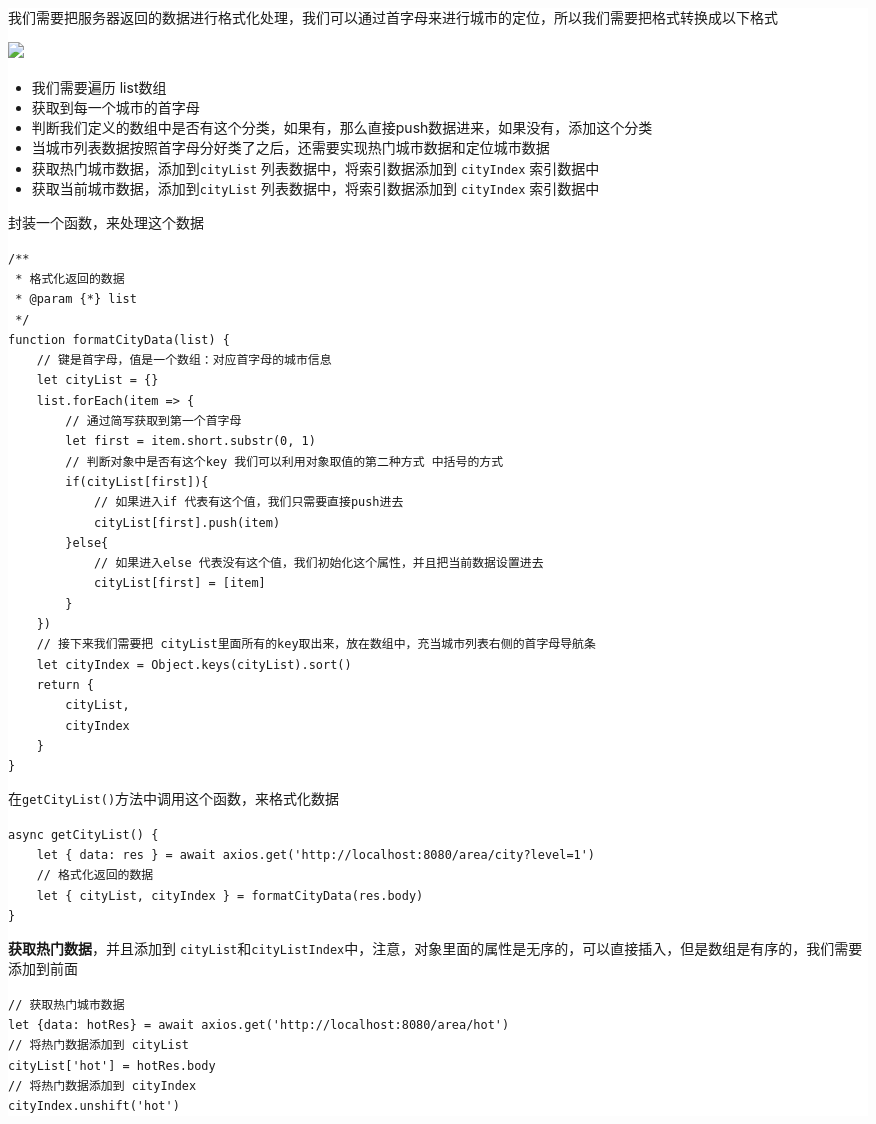 我们需要把服务器返回的数据进行格式化处理，我们可以通过首字母来进行城市的定位，所以我们需要把格式转换成以下格式

![](images/citylist.png)

- 我们需要遍历  list数组
- 获取到每一个城市的首字母
- 判断我们定义的数组中是否有这个分类，如果有，那么直接push数据进来，如果没有，添加这个分类
- 当城市列表数据按照首字母分好类了之后，还需要实现热门城市数据和定位城市数据
- 获取热门城市数据，添加到`cityList` 列表数据中，将索引数据添加到 `cityIndex` 索引数据中
- 获取当前城市数据，添加到`cityList` 列表数据中，将索引数据添加到 `cityIndex` 索引数据中

封装一个函数，来处理这个数据

```react
/**
 * 格式化返回的数据
 * @param {*} list 
 */
function formatCityData(list) {
    // 键是首字母，值是一个数组：对应首字母的城市信息
    let cityList = {}
    list.forEach(item => {
        // 通过简写获取到第一个首字母
        let first = item.short.substr(0, 1)
        // 判断对象中是否有这个key 我们可以利用对象取值的第二种方式 中括号的方式
        if(cityList[first]){
            // 如果进入if 代表有这个值，我们只需要直接push进去
            cityList[first].push(item)
        }else{
            // 如果进入else 代表没有这个值，我们初始化这个属性，并且把当前数据设置进去
            cityList[first] = [item]
        }
    })
    // 接下来我们需要把 cityList里面所有的key取出来，放在数组中，充当城市列表右侧的首字母导航条
    let cityIndex = Object.keys(cityList).sort() 
    return {
        cityList,
        cityIndex
    }
}
```

在`getCityList()`方法中调用这个函数，来格式化数据

```react
async getCityList() {
    let { data: res } = await axios.get('http://localhost:8080/area/city?level=1')
    // 格式化返回的数据
    let { cityList, cityIndex } = formatCityData(res.body)
}
```

**获取热门数据**，并且添加到 `cityList`和`cityListIndex`中，注意，对象里面的属性是无序的，可以直接插入，但是数组是有序的，我们需要添加到前面

```react
// 获取热门城市数据
let {data: hotRes} = await axios.get('http://localhost:8080/area/hot')
// 将热门数据添加到 cityList
cityList['hot'] = hotRes.body
// 将热门数据添加到 cityIndex 
cityIndex.unshift('hot')
```
